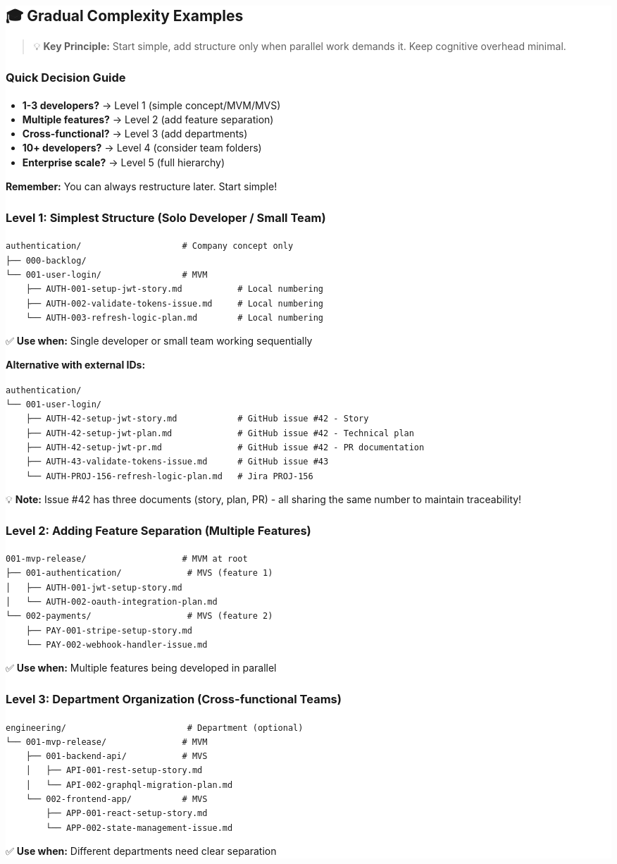 ## 🎓 Gradual Complexity Examples

> 💡 **Key Principle:** Start simple, add structure only when parallel work demands it. Keep cognitive overhead minimal.

### Quick Decision Guide
- **1-3 developers?** → Level 1 (simple concept/MVM/MVS)
- **Multiple features?** → Level 2 (add feature separation)
- **Cross-functional?** → Level 3 (add departments)
- **10+ developers?** → Level 4 (consider team folders)
- **Enterprise scale?** → Level 5 (full hierarchy)

**Remember:** You can always restructure later. Start simple!

### Level 1: Simplest Structure (Solo Developer / Small Team)
```
authentication/                    # Company concept only
├── 000-backlog/
└── 001-user-login/                # MVM
    ├── AUTH-001-setup-jwt-story.md           # Local numbering
    ├── AUTH-002-validate-tokens-issue.md     # Local numbering
    └── AUTH-003-refresh-logic-plan.md        # Local numbering
```
✅ **Use when:** Single developer or small team working sequentially

**Alternative with external IDs:**
```
authentication/
└── 001-user-login/
    ├── AUTH-42-setup-jwt-story.md            # GitHub issue #42 - Story
    ├── AUTH-42-setup-jwt-plan.md             # GitHub issue #42 - Technical plan
    ├── AUTH-42-setup-jwt-pr.md               # GitHub issue #42 - PR documentation
    ├── AUTH-43-validate-tokens-issue.md      # GitHub issue #43
    └── AUTH-PROJ-156-refresh-logic-plan.md   # Jira PROJ-156
```

💡 **Note:** Issue #42 has three documents (story, plan, PR) - all sharing the same number to maintain traceability!

### Level 2: Adding Feature Separation (Multiple Features)
```
001-mvp-release/                   # MVM at root
├── 001-authentication/             # MVS (feature 1)
│   ├── AUTH-001-jwt-setup-story.md
│   └── AUTH-002-oauth-integration-plan.md
└── 002-payments/                   # MVS (feature 2)
    ├── PAY-001-stripe-setup-story.md
    └── PAY-002-webhook-handler-issue.md
```
✅ **Use when:** Multiple features being developed in parallel

### Level 3: Department Organization (Cross-functional Teams)
```
engineering/                        # Department (optional)
└── 001-mvp-release/               # MVM
    ├── 001-backend-api/           # MVS
    │   ├── API-001-rest-setup-story.md
    │   └── API-002-graphql-migration-plan.md
    └── 002-frontend-app/          # MVS
        ├── APP-001-react-setup-story.md
        └── APP-002-state-management-issue.md
```
✅ **Use when:** Different departments need clear separation